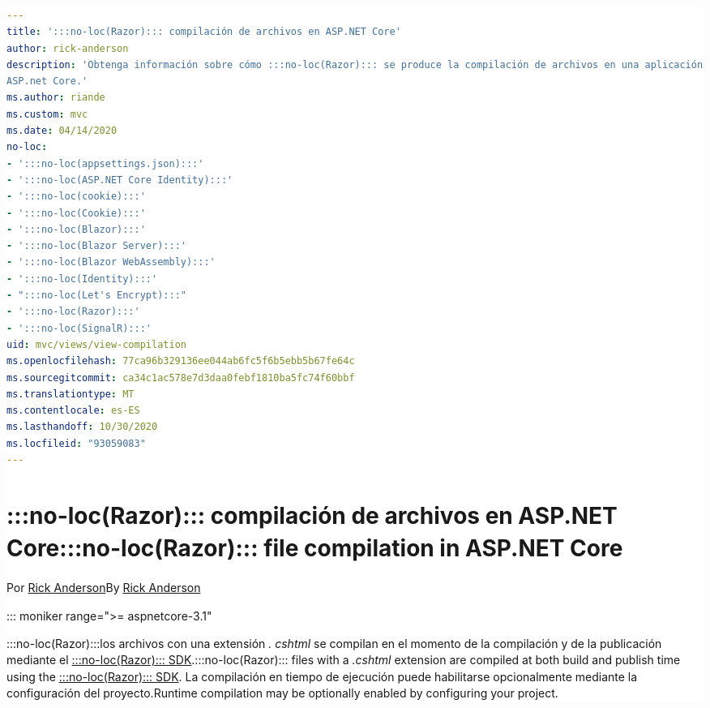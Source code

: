 ```yaml
---
title: ':::no-loc(Razor)::: compilación de archivos en ASP.NET Core'
author: rick-anderson
description: 'Obtenga información sobre cómo :::no-loc(Razor)::: se produce la compilación de archivos en una aplicación ASP.net Core.'
ms.author: riande
ms.custom: mvc
ms.date: 04/14/2020
no-loc:
- ':::no-loc(appsettings.json):::'
- ':::no-loc(ASP.NET Core Identity):::'
- ':::no-loc(cookie):::'
- ':::no-loc(Cookie):::'
- ':::no-loc(Blazor):::'
- ':::no-loc(Blazor Server):::'
- ':::no-loc(Blazor WebAssembly):::'
- ':::no-loc(Identity):::'
- ":::no-loc(Let's Encrypt):::"
- ':::no-loc(Razor):::'
- ':::no-loc(SignalR):::'
uid: mvc/views/view-compilation
ms.openlocfilehash: 77ca96b329136ee044ab6fc5f6b5ebb5b67fe64c
ms.sourcegitcommit: ca34c1ac578e7d3daa0febf1810ba5fc74f60bbf
ms.translationtype: MT
ms.contentlocale: es-ES
ms.lasthandoff: 10/30/2020
ms.locfileid: "93059083"
---
```

# <a name="no-locrazor-file-compilation-in-aspnet-core"></a><span data-ttu-id="91d62-103">:::no-loc(Razor)::: compilación de archivos en ASP.NET Core</span><span class="sxs-lookup"><span data-stu-id="91d62-103">:::no-loc(Razor)::: file compilation in ASP.NET Core</span></span>

<span data-ttu-id="91d62-104">Por [Rick Anderson](https://twitter.com/RickAndMSFT)</span><span class="sxs-lookup"><span data-stu-id="91d62-104">By [Rick Anderson](https://twitter.com/RickAndMSFT)</span></span>

::: moniker range=">= aspnetcore-3.1"

<span data-ttu-id="91d62-105">:::no-loc(Razor):::los archivos con una extensión *. cshtml* se compilan en el momento de la compilación y de la publicación mediante el [ :::no-loc(Razor)::: SDK](xref:razor-pages/sdk).</span><span class="sxs-lookup"><span data-stu-id="91d62-105">:::no-loc(Razor)::: files with a *.cshtml* extension are compiled at both build and publish time using the [:::no-loc(Razor)::: SDK](xref:razor-pages/sdk).</span></span> <span data-ttu-id="91d62-106">La compilación en tiempo de ejecución puede habilitarse opcionalmente mediante la configuración del proyecto.</span><span class="sxs-lookup"><span data-stu-id="91d62-106">Runtime compilation may be optionally enabled by configuring your project.</span></span>

